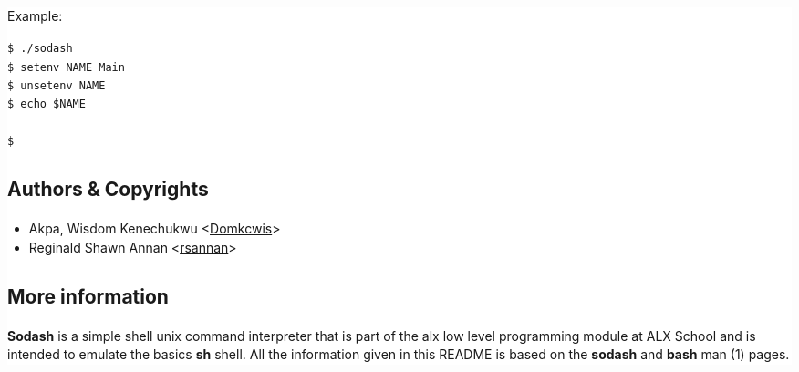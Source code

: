 Example:
```
$ ./sodash
$ setenv NAME Main
$ unsetenv NAME
$ echo $NAME

$
```

## Authors & Copyrights

* Akpa, Wisdom Kenechukwu <[Domkcwis](https://github.com/Domkcwis)>
* Reginald Shawn Annan <[rsannan](https://github.com/rsannan)>

## More information

**Sodash** is a simple shell unix command interpreter that is part of the alx low level programming module at ALX School and is intended to emulate the basics **sh** shell. All the information given in this README is based on the **sodash** and **bash** man (1) pages.
